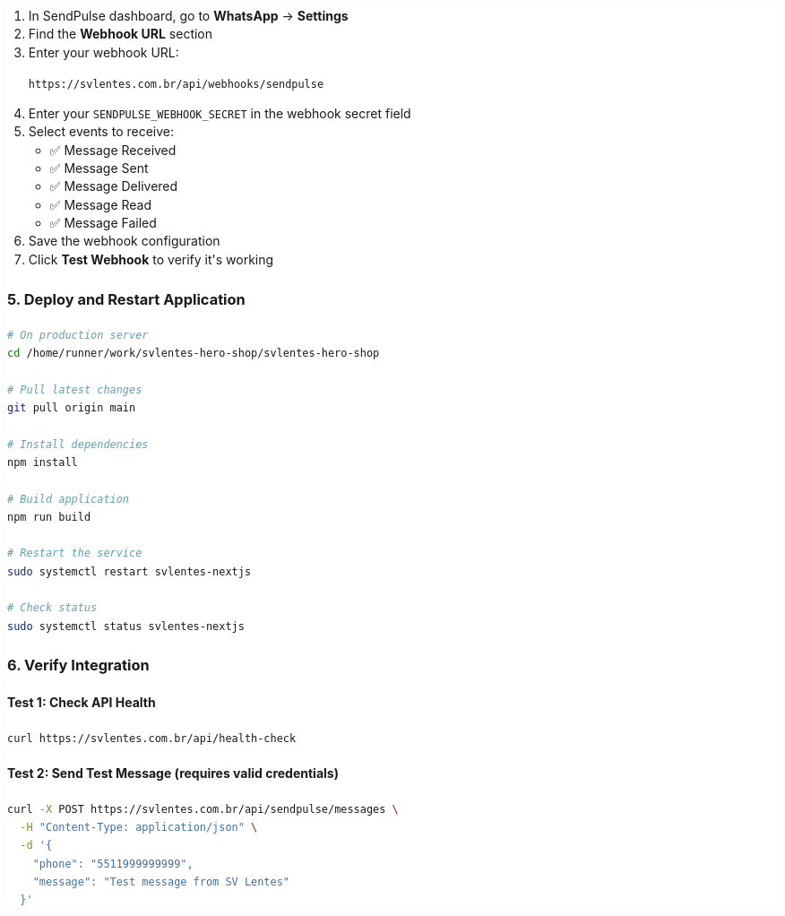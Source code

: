 1. In SendPulse dashboard, go to **WhatsApp** → **Settings**
2. Find the **Webhook URL** section
3. Enter your webhook URL:
   ```
   https://svlentes.com.br/api/webhooks/sendpulse
   ```
4. Enter your `SENDPULSE_WEBHOOK_SECRET` in the webhook secret field
5. Select events to receive:
   - ✅ Message Received
   - ✅ Message Sent
   - ✅ Message Delivered
   - ✅ Message Read
   - ✅ Message Failed
6. Save the webhook configuration
7. Click **Test Webhook** to verify it's working

### 5. Deploy and Restart Application

```bash
# On production server
cd /home/runner/work/svlentes-hero-shop/svlentes-hero-shop

# Pull latest changes
git pull origin main

# Install dependencies
npm install

# Build application
npm run build

# Restart the service
sudo systemctl restart svlentes-nextjs

# Check status
sudo systemctl status svlentes-nextjs
```

### 6. Verify Integration

#### Test 1: Check API Health
```bash
curl https://svlentes.com.br/api/health-check
```

#### Test 2: Send Test Message (requires valid credentials)
```bash
curl -X POST https://svlentes.com.br/api/sendpulse/messages \
  -H "Content-Type: application/json" \
  -d '{
    "phone": "5511999999999",
    "message": "Test message from SV Lentes"
  }'
```
